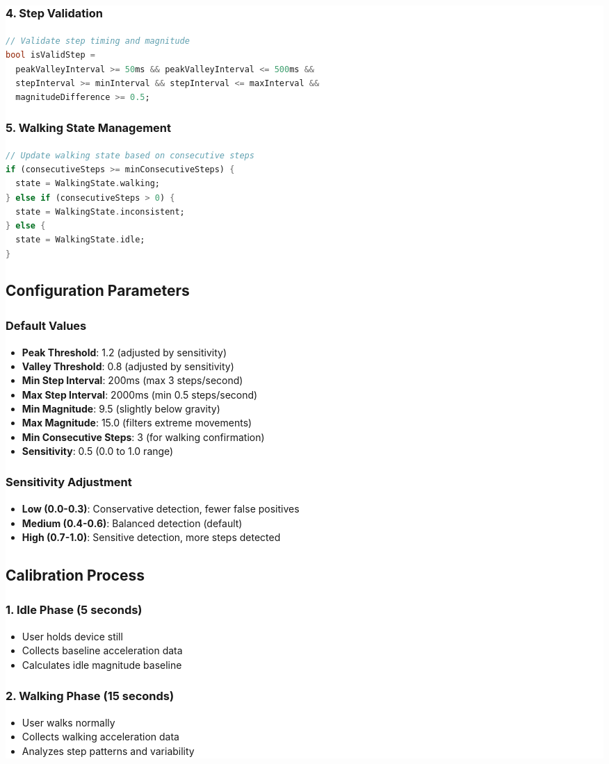 ### 4. Step Validation
```dart
// Validate step timing and magnitude
bool isValidStep = 
  peakValleyInterval >= 50ms && peakValleyInterval <= 500ms &&
  stepInterval >= minInterval && stepInterval <= maxInterval &&
  magnitudeDifference >= 0.5;
```

### 5. Walking State Management
```dart
// Update walking state based on consecutive steps
if (consecutiveSteps >= minConsecutiveSteps) {
  state = WalkingState.walking;
} else if (consecutiveSteps > 0) {
  state = WalkingState.inconsistent;
} else {
  state = WalkingState.idle;
}
```

## Configuration Parameters

### Default Values
- **Peak Threshold**: 1.2 (adjusted by sensitivity)
- **Valley Threshold**: 0.8 (adjusted by sensitivity)
- **Min Step Interval**: 200ms (max 3 steps/second)
- **Max Step Interval**: 2000ms (min 0.5 steps/second)
- **Min Magnitude**: 9.5 (slightly below gravity)
- **Max Magnitude**: 15.0 (filters extreme movements)
- **Min Consecutive Steps**: 3 (for walking confirmation)
- **Sensitivity**: 0.5 (0.0 to 1.0 range)

### Sensitivity Adjustment
- **Low (0.0-0.3)**: Conservative detection, fewer false positives
- **Medium (0.4-0.6)**: Balanced detection (default)
- **High (0.7-1.0)**: Sensitive detection, more steps detected

## Calibration Process

### 1. Idle Phase (5 seconds)
- User holds device still
- Collects baseline acceleration data
- Calculates idle magnitude baseline

### 2. Walking Phase (15 seconds)
- User walks normally
- Collects walking acceleration data
- Analyzes step patterns and variability
